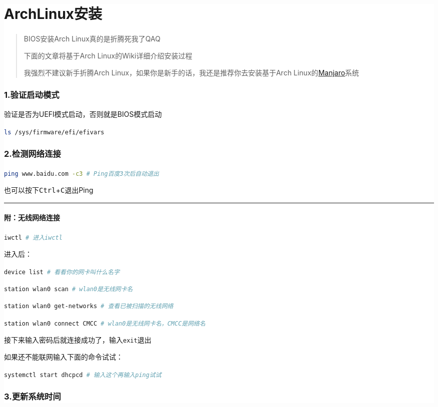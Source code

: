 # ArchLinux安装

> BIOS安装Arch Linux真的是折腾死我了QAQ
>
> 下面的文章将基于Arch Linux的Wiki详细介绍安装过程
>
> 我强烈不建议新手折腾Arch Linux，如果你是新手的话，我还是推荐你去安装基于Arch Linux的[Manjaro](https://manjaro.org/)系统

### 1.验证启动模式

验证是否为UEFI模式启动，否则就是BIOS模式启动

```bash
ls /sys/firmware/efi/efivars
```

### 2.检测网络连接

```bash
ping www.baidu.com -c3 # Ping百度3次后自动退出
```

也可以按下<kbd>Ctrl</kbd>+<kbd>C</kbd>退出Ping

***

#### 附：无线网络连接

```bash
iwctl # 进入iwctl
```

进入后：

```bash
device list # 看看你的网卡叫什么名字
```

```bash
station wlan0 scan # wlan0是无线网卡名
```

```bash
station wlan0 get-networks # 查看已被扫描的无线网络
```

```bash
station wlan0 connect CMCC # wlan0是无线网卡名，CMCC是网络名
```

接下来输入密码后就连接成功了，输入`exit`退出

如果还不能联网输入下面的命令试试：

```bash
systemctl start dhcpcd # 输入这个再输入ping试试
```

### 3.更新系统时间
